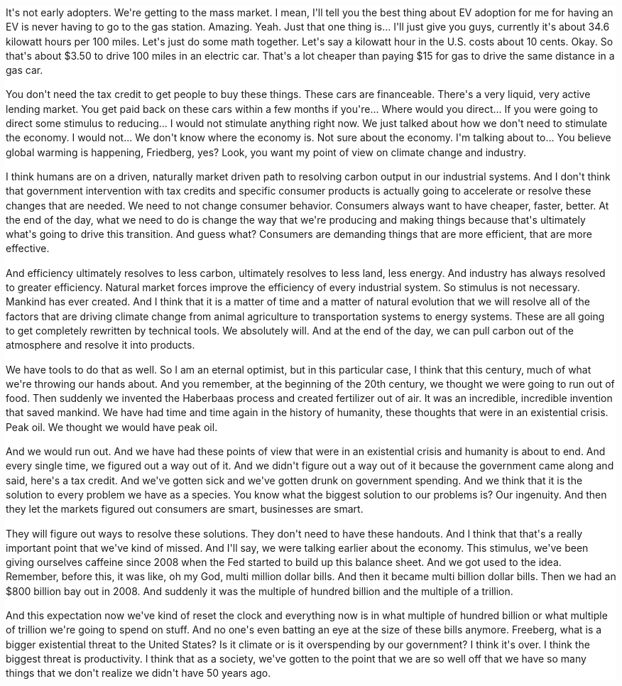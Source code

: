 It's not early adopters. We're getting to the mass market. I mean, I'll tell you the best thing about EV adoption for me for having an EV is never having to go to the gas station. Amazing. Yeah. Just that one thing is... I'll just give you guys, currently it's about 34.6 kilowatt hours per 100 miles. Let's just do some math together. Let's say a kilowatt hour in the U.S. costs about 10 cents. Okay. So that's about $3.50 to drive 100 miles in an electric car. That's a lot cheaper than paying $15 for gas to drive the same distance in a gas car.

You don't need the tax credit to get people to buy these things. These cars are financeable. There's a very liquid, very active lending market. You get paid back on these cars within a few months if you're... Where would you direct... If you were going to direct some stimulus to reducing... I would not stimulate anything right now. We just talked about how we don't need to stimulate the economy. I would not... We don't know where the economy is. Not sure about the economy. I'm talking about to... You believe global warming is happening, Friedberg, yes? Look, you want my point of view on climate change and industry.

I think humans are on a driven, naturally market driven path to resolving carbon output in our industrial systems. And I don't think that government intervention with tax credits and specific consumer products is actually going to accelerate or resolve these changes that are needed. We need to not change consumer behavior. Consumers always want to have cheaper, faster, better. At the end of the day, what we need to do is change the way that we're producing and making things because that's ultimately what's going to drive this transition. And guess what? Consumers are demanding things that are more efficient, that are more effective.

And efficiency ultimately resolves to less carbon, ultimately resolves to less land, less energy. And industry has always resolved to greater efficiency. Natural market forces improve the efficiency of every industrial system. So stimulus is not necessary. Mankind has ever created. And I think that it is a matter of time and a matter of natural evolution that we will resolve all of the factors that are driving climate change from animal agriculture to transportation systems to energy systems. These are all going to get completely rewritten by technical tools. We absolutely will. And at the end of the day, we can pull carbon out of the atmosphere and resolve it into products.

We have tools to do that as well. So I am an eternal optimist, but in this particular case, I think that this century, much of what we're throwing our hands about. And you remember, at the beginning of the 20th century, we thought we were going to run out of food. Then suddenly we invented the Haberbaas process and created fertilizer out of air. It was an incredible, incredible invention that saved mankind. We have had time and time again in the history of humanity, these thoughts that were in an existential crisis. Peak oil. We thought we would have peak oil.

And we would run out. And we have had these points of view that were in an existential crisis and humanity is about to end. And every single time, we figured out a way out of it. And we didn't figure out a way out of it because the government came along and said, here's a tax credit. And we've gotten sick and we've gotten drunk on government spending. And we think that it is the solution to every problem we have as a species. You know what the biggest solution to our problems is? Our ingenuity. And then they let the markets figured out consumers are smart, businesses are smart.

They will figure out ways to resolve these solutions. They don't need to have these handouts. And I think that that's a really important point that we've kind of missed. And I'll say, we were talking earlier about the economy. This stimulus, we've been giving ourselves caffeine since 2008 when the Fed started to build up this balance sheet. And we got used to the idea. Remember, before this, it was like, oh my God, multi million dollar bills. And then it became multi billion dollar bills. Then we had an $800 billion bay out in 2008. And suddenly it was the multiple of hundred billion and the multiple of a trillion.

And this expectation now we've kind of reset the clock and everything now is in what multiple of hundred billion or what multiple of trillion we're going to spend on stuff. And no one's even batting an eye at the size of these bills anymore. Freeberg, what is a bigger existential threat to the United States? Is it climate or is it overspending by our government? I think it's over. I think the biggest threat is productivity. I think that as a society, we've gotten to the point that we are so well off that we have so many things that we don't realize we didn't have 50 years ago.

